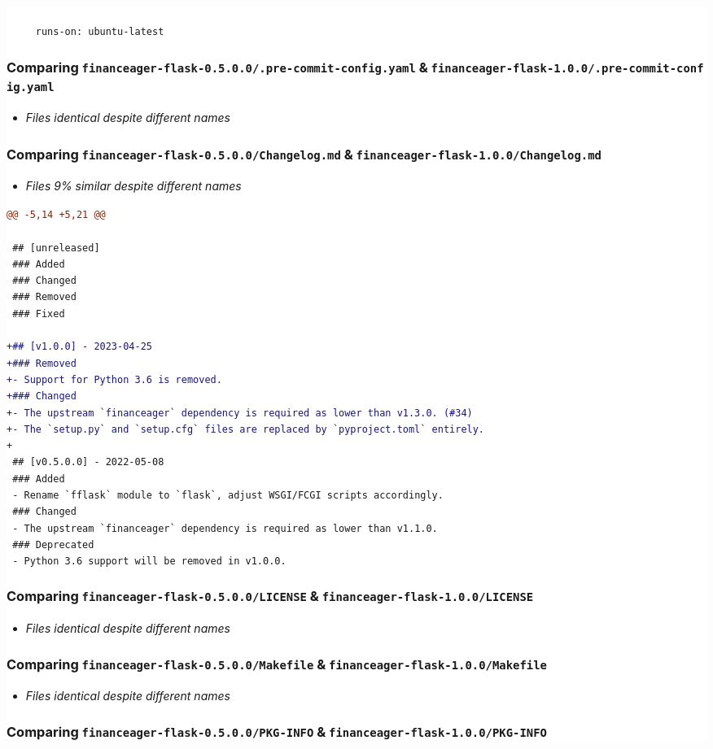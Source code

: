 ```diff
 
     runs-on: ubuntu-latest
```

### Comparing `financeager-flask-0.5.0.0/.pre-commit-config.yaml` & `financeager-flask-1.0.0/.pre-commit-config.yaml`

 * *Files identical despite different names*

### Comparing `financeager-flask-0.5.0.0/Changelog.md` & `financeager-flask-1.0.0/Changelog.md`

 * *Files 9% similar despite different names*

```diff
@@ -5,14 +5,21 @@
 
 ## [unreleased]
 ### Added
 ### Changed
 ### Removed
 ### Fixed
 
+## [v1.0.0] - 2023-04-25
+### Removed
+- Support for Python 3.6 is removed.
+### Changed
+- The upstream `financeager` dependency is required as lower than v1.3.0. (#34)
+- The `setup.py` and `setup.cfg` files are replaced by `pyproject.toml` entirely.
+
 ## [v0.5.0.0] - 2022-05-08
 ### Added
 - Rename `fflask` module to `flask`, adjust WSGI/FCGI scripts accordingly.
 ### Changed
 - The upstream `financeager` dependency is required as lower than v1.1.0.
 ### Deprecated
 - Python 3.6 support will be removed in v1.0.0.
```

### Comparing `financeager-flask-0.5.0.0/LICENSE` & `financeager-flask-1.0.0/LICENSE`

 * *Files identical despite different names*

### Comparing `financeager-flask-0.5.0.0/Makefile` & `financeager-flask-1.0.0/Makefile`

 * *Files identical despite different names*

### Comparing `financeager-flask-0.5.0.0/PKG-INFO` & `financeager-flask-1.0.0/PKG-INFO`
